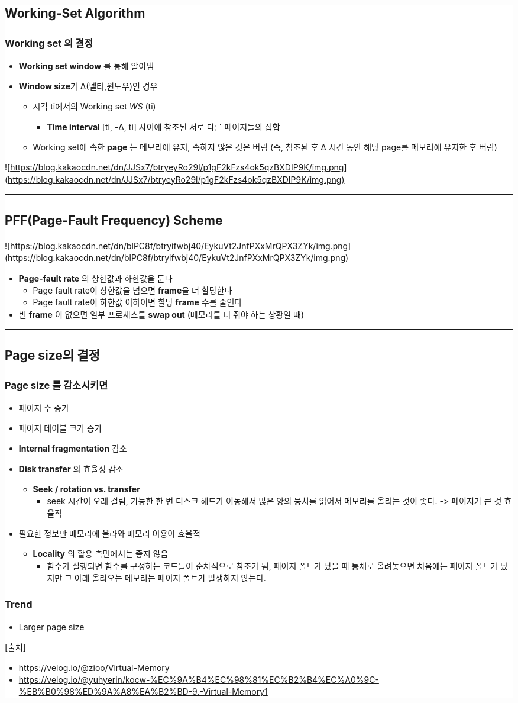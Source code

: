 
##  Working-Set Algorithm

### **Working set** 의 결정

- **Working set window** 를 통해 알아냄
- **Window size**가 Δ(델타,윈도우)인 경우
    
    
    
   - 시각 ti에서의 Working set *WS* (ti) 
     - **Time interval** [ti, -Δ, ti] 사이에 참조된 서로 다른 페이지들의 집합
        
    
        
   - Working set에 속한 **page** 는 메모리에 유지, 속하지 않은 것은 버림
   (즉, 참조된 후 Δ 시간 동안 해당 page를 메모리에 유지한 후 버림)
        
   

![https://blog.kakaocdn.net/dn/JJSx7/btryeyRo29l/p1gF2kFzs4ok5qzBXDIP9K/img.png](https://blog.kakaocdn.net/dn/JJSx7/btryeyRo29l/p1gF2kFzs4ok5qzBXDIP9K/img.png)

---

##   PFF(Page-Fault Frequency) Scheme

![https://blog.kakaocdn.net/dn/blPC8f/btryifwbj40/EykuVt2JnfPXxMrQPX3ZYk/img.png](https://blog.kakaocdn.net/dn/blPC8f/btryifwbj40/EykuVt2JnfPXxMrQPX3ZYk/img.png)

- **Page-fault rate** 의 상한값과 하한값을 둔다
    - Page fault rate이 상한값을 넘으면 **frame**을 더 할당한다
    - Page fault rate이 하한값 이하이면 할당 **frame** 수를 줄인다
- 빈 **frame** 이 없으면 일부 프로세스를 **swap out** (메모리를 더 줘야 하는 상황일 때)

---

##   Page size의 결정

### **Page size** 를 감소시키면

- 페이지 수 증가
- 페이지 테이블 크기 증가
- **Internal fragmentation** 감소
- **Disk transfer** 의 효율성 감소
   - **Seek / rotation vs. transfer**
     - seek 시간이 오래 걸림, 가능한 한 번 디스크 헤드가 이동해서 많은 양의 뭉치를 읽어서 메모리를 올리는 것이 좋다. -> 페이지가 큰 것 효율적
     
- 필요한 정보만 메모리에 올라와 메모리 이용이 효율적
   - **Locality** 의 활용 측면에서는 좋지 않음 
     - 함수가 실행되면 함수를 구성하는 코드들이 순차적으로 참조가 됨, 페이지 폴트가 났을 때 통채로 올려놓으면 처음에는 페이지 폴트가 났지만 그 아래 올라오는 메모리는 페이지 폴트가 발생하지 않는다. 

### **Trend**

- Larger page size

[출처]
- https://velog.io/@zioo/Virtual-Memory
- https://velog.io/@yuhyerin/kocw-%EC%9A%B4%EC%98%81%EC%B2%B4%EC%A0%9C-%EB%B0%98%ED%9A%A8%EA%B2%BD-9.-Virtual-Memory1

